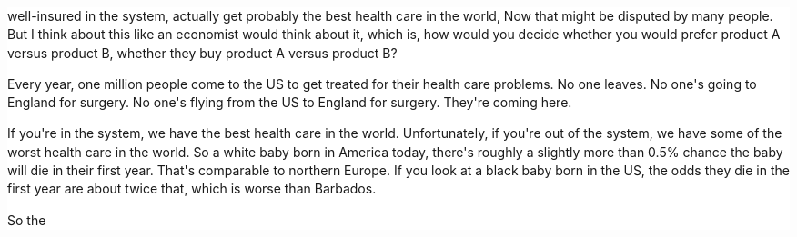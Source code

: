   <span m="133530">well-insured</span> <span m="134370">in</span> <span m="134550">the</span>
  <span m="134610">system,</span> <span m="135450">actually</span> <span m="135840">get</span>
  <span m="136020">probably</span> <span m="136320">the</span> <span m="136380">best</span>
  <span m="136680">health</span> <span m="136860">care</span> <span m="137010">in</span>
  <span m="137100">the</span> <span m="137160">world,</span> <span m="139110">Now</span>
  <span m="139560">that</span> <span m="139770">might</span> <span m="139950">be</span>
  <span m="140040">disputed</span> <span m="140430">by</span> <span m="140550">many</span>
  <span m="140760">people.</span> <span m="141670">But</span> <span m="141750">I</span>
  <span m="141870">think</span> <span m="142020">about</span> <span m="142230">this</span>
  <span m="142410">like</span> <span m="142590">an</span> <span m="142680">economist</span>
  <span m="143160">would</span> <span m="143280">think</span> <span m="143430">about</span>
  <span m="143670">it,</span> <span m="144210">which</span> <span m="144420">is,</span>
  <span m="144870">how</span> <span m="145140">would</span> <span m="145380">you</span>
  <span m="145530">decide</span> <span m="146430">whether</span> <span m="146690">you
  would</span> <span m="146810">prefer</span> <span m="147090">product</span> <span
  m="147540">A</span> <span m="147750">versus</span> <span m="148050">product</span>
  <span m="148350">B,</span> <span m="149130">whether</span> <span m="149370">they</span>
  <span m="149490">buy</span> <span m="149790">product A</span> <span m="150180">versus</span>
  <span m="150480">product</span> <span m="150750">B?</span></p><p><span m="151620">Every</span>
  <span m="151890">year,</span> <span m="152100">one</span> <span m="152430">million</span>
  <span m="152820">people</span> <span m="153180">come</span> <span m="153480">to</span>
  <span m="153630">the</span> <span m="153810">US</span> <span m="154170">to</span>
  <span m="154260">get</span> <span m="154410">treated</span> <span m="154680">for</span>
  <span m="154770">their</span> <span m="154860">health</span> <span m="155030">care</span>
  <span m="155190">problems.</span> <span m="155970">No</span> <span m="156150">one</span>
  <span m="156330">leaves.</span> <span m="157250">No</span> <span m="157440">one's</span>
  <span m="157520">going</span> <span m="157710">to</span> <span m="157770">England</span>
  <span m="158040">for</span> <span m="158160">surgery.</span> <span m="158730">No</span>
  <span m="158820">one's</span> <span m="158970">flying</span> <span m="159220">from</span>
  <span m="159360">the</span> <span m="159440">US</span> <span m="159660">to</span>
  <span m="159720">England</span> <span m="159960">for</span> <span m="160080">surgery.</span>
  <span m="160900">They're</span> <span m="161040">coming</span> <span m="161340">here.</span></p><p><span
  m="162810">If</span> <span m="163050">you're</span> <span m="163230">in</span> <span
  m="163440">the</span> <span m="163530">system,</span> <span m="164470">we</span>
  <span m="164520">have</span> <span m="164670">the</span> <span m="164760">best</span>
  <span m="165000">health</span> <span m="165180">care</span> <span m="165330">in</span>
  <span m="165420">the</span> <span m="165480">world.</span> <span m="166440">Unfortunately,</span>
  <span m="166920">if</span> <span m="166980">you're</span> <span m="167190">out</span>
  <span m="167400">of</span> <span m="167490">the</span> <span m="167580">system,</span>
  <span m="168360">we</span> <span m="168510">have</span> <span m="168600">some</span>
  <span m="168780">of</span> <span m="168840">the</span> <span m="168900">worst</span>
  <span m="169200">health</span> <span m="169380">care</span> <span m="169530">in</span>
  <span m="169590">the</span> <span m="169680">world.</span> <span m="170235">So</span>
  <span m="170520">a</span> <span m="170730">white</span> <span m="171000">baby</span>
  <span m="171330">born</span> <span m="171510">in</span> <span m="171570">America</span>
  <span m="171960">today,</span> <span m="172860">there's</span> <span m="173120">roughly</span>
  <span m="173580">a</span> <span m="173660">slightly</span> <span m="174120">more</span>
  <span m="174330">than</span> <span m="174510">0.5%</span> <span m="175590">chance</span>
  <span m="176460">the</span> <span m="176550">baby</span> <span m="176820">will</span>
  <span m="176940">die</span> <span m="177210">in</span> <span m="177300">their</span>
  <span m="177390">first</span> <span m="177690">year.</span> <span m="178530">That's</span>
  <span m="178800">comparable</span> <span m="180030">to</span> <span m="182910">northern</span>
  <span m="183300">Europe.</span> <span m="184500">If</span> <span m="184650">you</span>
  <span m="184770">look</span> <span m="184950">at</span> <span m="185010">a</span>
  <span m="185070">black</span> <span m="185400">baby</span> <span m="185640">born</span>
  <span m="185880">in</span> <span m="185940">the</span> <span m="186020">US,</span>
  <span m="186420">the</span> <span m="186570">odds</span> <span m="186840">they</span>
  <span m="186920">die</span> <span m="187110">in</span> <span m="187200">the</span>
  <span m="187260">first</span> <span m="187500">year</span> <span m="187620">are
  about</span> <span m="187830">twice</span> <span m="188310">that,</span> <span m="189000">which</span>
  <span m="189180">is</span> <span m="189300">worse</span> <span m="189560">than</span>
  <span m="189690">Barbados.</span></p><p><span m="191410">So</span> <span m="191560">the</span>